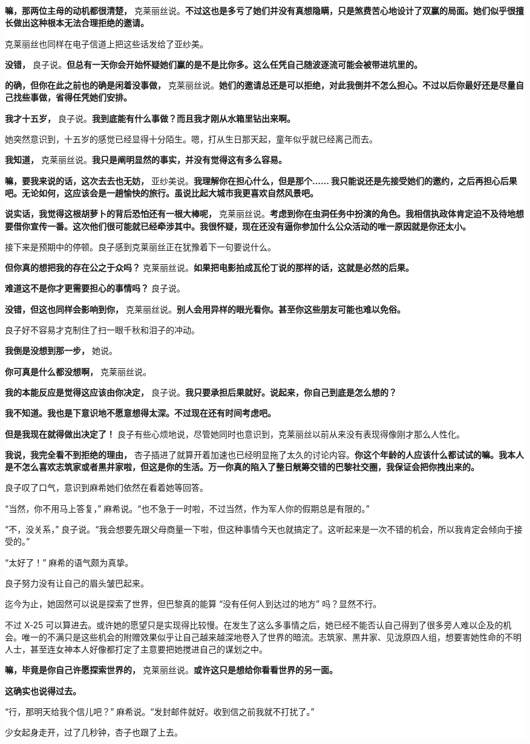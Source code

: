 **嘛，那两位主母的动机都很清楚，** 克莱丽丝说。**不过这也是多亏了她们并没有真想隐瞒，只是煞费苦心地设计了双赢的局面。她们似乎很擅长做出这种根本无法合理拒绝的邀请。**

克莱丽丝也同样在电子信道上把这些话发给了亚纱美。

**没错，** 良子说。**但总有一天你会开始怀疑她们赢的是不是比你多。这么任凭自己随波逐流可能会被带进坑里的。**

**的确，但你在此之前也的确是闲着没事做，** 克莱丽丝说。**她们的邀请总还是可以拒绝，对此我倒并不怎么担心。不过以后你最好还是尽量自己找些事做，省得任凭她们安排。**

**我才十五岁，** 良子说。**我到底能有什么事做？而且我才刚从水箱里钻出来啊。**

她突然意识到，十五岁的感觉已经显得十分陌生。嗯，打从生日那天起，童年似乎就已经离己而去。

**我知道，** 克莱丽丝说。**我只是阐明显然的事实，并没有觉得这有多么容易。**

**嘛，要我来说的话，这次去去也无妨，** 亚纱美说。**我理解你在担心什么，但是那个…… 我只能说还是先接受她们的邀约，之后再担心后果吧。无论如何，这应该会是一趟愉快的旅行。虽说比起大城市我更喜欢自然风景吧。**

**说实话，我觉得这根胡萝卜的背后恐怕还有一根大棒呢，** 克莱丽丝说。**考虑到你在虫洞任务中扮演的角色。我相信执政体肯定迫不及待地想要借你宣传一番。这次他们很可能就已经牵涉其中。我很怀疑，现在还没有逼你参加什么公众活动的唯一原因就是你还太小。**

接下来是预期中的停顿。良子感到克莱丽丝正在犹豫着下一句要说什么。

**但你真的想把我的存在公之于众吗？** 克莱丽丝说。**如果把电影拍成瓦伦丁说的那样的话，这就是必然的后果。**

**难道这不是你才更需要担心的事情吗？** 良子说。

**没错，但这也同样会影响到你，** 克莱丽丝说。**别人会用异样的眼光看你。甚至你这些朋友可能也难以免俗。**

良子好不容易才克制住了扫一眼千秋和泪子的冲动。

**我倒是没想到那一步，** 她说。

**你可真是什么都没想啊，** 克莱丽丝说。

**我的本能反应是觉得这应该由你决定，** 良子说。**我只要承担后果就好。说起来，你自己到底是怎么想的？**

**我不知道。我也是下意识地不愿意想得太深。不过现在还有时间考虑吧。**

**但是我现在就得做出决定了！** 良子有些心烦地说，尽管她同时也意识到，克莱丽丝以前从来没有表现得像刚才那么人性化。

**我说，我完全看不到拒绝的理由，** 杏子插进了就算开着加速也已经明显拖了太久的讨论内容。**你这个年龄的人应该什么都试试的嘛。我本人是不怎么喜欢志筑家或者黒井家啦，但这是你的生活。万一你真的陷入了整日觥筹交错的巴黎社交圈，我保证会把你拽出来的。**

良子叹了口气，意识到麻希她们依然在看着她等回答。

“当然，你不用马上答复，” 麻希说。“也不急于一时啦，不过当然，作为军人你的假期总是有限的。”

“不，没关系，” 良子说。“我会想要先跟父母商量一下啦，但这种事情今天也就搞定了。这听起来是一次不错的机会，所以我肯定会倾向于接受的。”

“太好了！” 麻希的语气颇为真挚。

良子努力没有让自己的眉头皱巴起来。

迄今为止，她固然可以说是探索了世界，但巴黎真的能算 “没有任何人到达过的地方” 吗？显然不行。

不过 X‐25 可以算进去。或许她的愿望只是实现得比较慢。在发生了这么多事情之后，她已经不能否认自己得到了很多旁人难以企及的机会。唯一的不满只是这些机会的附赠效果似乎让自己越来越深地卷入了世界的暗流。志筑家、黒井家、见泷原四人组，想要害她性命的不明人士，甚至连女神本人好像都打定了主意要把她搅进自己的谋划之中。

**嘛，毕竟是你自己许愿探索世界的，** 克莱丽丝说。**或许这只是想给你看看世界的另一面。**

**这确实也说得过去。**

“行，那明天给我个信儿吧？” 麻希说。“发封邮件就好。收到信之前我就不打扰了。”

少女起身走开，过了几秒钟，杏子也跟了上去。
